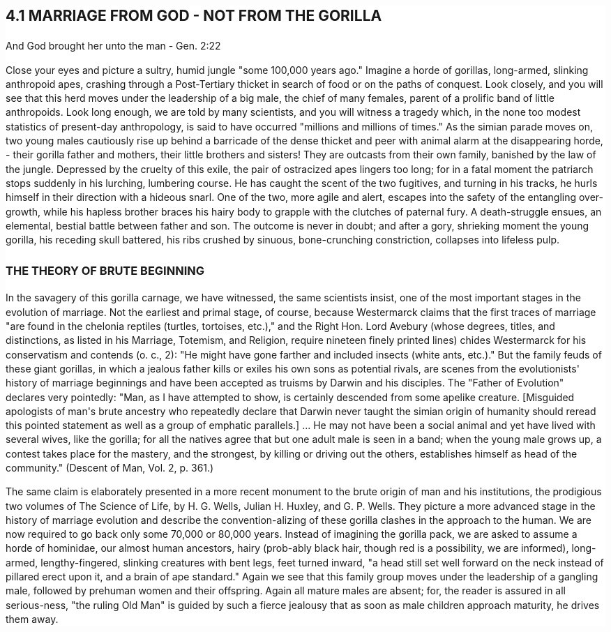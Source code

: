 ## 4.1 MARRIAGE FROM GOD - NOT FROM THE GORILLA

And God brought her unto the man - Gen. 2:22

Close your eyes and picture a sultry, humid jungle "some 100,000 years ago." Imagine a horde of gorillas, long-armed, slinking anthropoid apes, crashing through a Post-Tertiary thicket in search of food or on the paths of conquest. Look closely, and you will see that this herd moves under the leadership of a big male, the chief of many females, parent of a prolific band of little anthropoids. Look long enough, we are told by many scientists, and you will witness a tragedy which, in the none too modest statistics of present-day anthropology, is said to have occurred "millions and millions of times." As the simian parade moves on, two young males cautiously rise up behind a barricade of the dense thicket and peer with animal alarm at the disappearing horde, - their gorilla father and mothers, their little brothers and sisters! They are outcasts from their own family, banished by the law of the jungle. Depressed by the cruelty of this exile, the pair of ostracized apes lingers too long; for in a fatal moment the patriarch stops suddenly in his lurching, lumbering course. He has caught the scent of the two fugitives, and turning in his tracks, he hurls himself in their direction with a hideous snarl. One of the two, more agile and alert, escapes into the safety of the entangling over-growth, while his hapless brother braces his hairy body to grapple with the clutches of paternal fury. A death-struggle ensues, an elemental, bestial battle between father and son. The outcome is never in doubt; and after a gory, shrieking moment the young gorilla, his receding skull battered, his ribs crushed by sinuous, bone-crunching constriction, collapses into lifeless pulp.

### THE THEORY OF BRUTE BEGINNING

In the savagery of this gorilla carnage, we have witnessed, the same scientists insist, one of the most important stages in the evolution of marriage. Not the earliest and primal stage, of course, because Westermarck claims that the first traces of marriage "are found in the chelonia reptiles (turtles, tortoises, etc.)," and the Right Hon. Lord Avebury (whose degrees, titles, and distinctions, as listed in his Marriage, Totemism, and Religion, require nineteen finely printed lines) chides Westermarck for his conservatism and contends (o. c., 2): "He might have gone farther and included insects (white ants, etc.)." But the family feuds of these giant gorillas, in which a jealous father kills or exiles his own sons as potential rivals, are scenes from the evolutionists' history of marriage beginnings and have been accepted as truisms by Darwin and his disciples. The "Father of Evolution" declares very pointedly: "Man, as I have attempted to show, is certainly descended from some apelike creature. [Misguided apologists of man's brute ancestry who repeatedly declare that Darwin never taught the simian origin of humanity should reread this pointed statement as well as a group of emphatic parallels.] ... He may not have been a social animal and yet have lived with several wives, like the gorilla; for all the natives agree that but one adult male is seen in a band; when the young male grows up, a contest takes place for the mastery, and the strongest, by killing or driving out the others, establishes himself as head of the community." (Descent of Man, Vol. 2, p. 361.)

The same claim is elaborately presented in a more recent monument to the brute origin of man and his institutions, the prodigious two volumes of The Science of Life, by H. G. Wells, Julian H. Huxley, and G. P. Wells. They picture a more advanced stage in the history of marriage evolution and describe the convention-alizing of these gorilla clashes in the approach to the human. We are now required to go back only some 70,000 or 80,000 years. Instead of imagining the gorilla pack, we are asked to assume a horde of hominidae, our almost human ancestors, hairy (prob-ably black hair, though red is a possibility, we are informed), long-armed, lengthy-fingered, slinking creatures with bent legs, feet turned inward, "a head still set well forward on the neck instead of pillared erect upon it, and a brain of ape standard." Again we see that this family group moves under the leadership of a gangling male, followed by prehuman women and their offspring. Again all mature males are absent; for, the reader is assured in all serious-ness, "the ruling Old Man" is guided by such a fierce jealousy that as soon as male children approach maturity, he drives them away.

